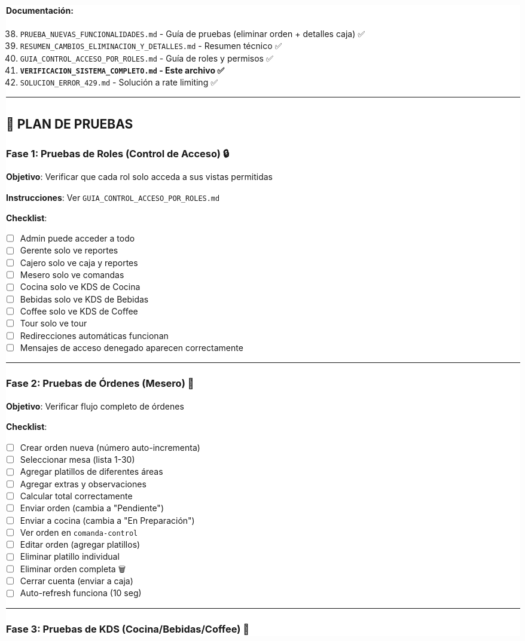 #### **Documentación:**
38. `PRUEBA_NUEVAS_FUNCIONALIDADES.md` - Guía de pruebas (eliminar orden + detalles caja) ✅
39. `RESUMEN_CAMBIOS_ELIMINACION_Y_DETALLES.md` - Resumen técnico ✅
40. `GUIA_CONTROL_ACCESO_POR_ROLES.md` - Guía de roles y permisos ✅
41. **`VERIFICACION_SISTEMA_COMPLETO.md` - Este archivo ✅**
42. `SOLUCION_ERROR_429.md` - Solución a rate limiting ✅

---

## 🧪 **PLAN DE PRUEBAS**

### **Fase 1: Pruebas de Roles (Control de Acceso)** 🔒

**Objetivo**: Verificar que cada rol solo acceda a sus vistas permitidas

**Instrucciones**: Ver `GUIA_CONTROL_ACCESO_POR_ROLES.md`

**Checklist**:
- [ ] Admin puede acceder a todo
- [ ] Gerente solo ve reportes
- [ ] Cajero solo ve caja y reportes
- [ ] Mesero solo ve comandas
- [ ] Cocina solo ve KDS de Cocina
- [ ] Bebidas solo ve KDS de Bebidas
- [ ] Coffee solo ve KDS de Coffee
- [ ] Tour solo ve tour
- [ ] Redirecciones automáticas funcionan
- [ ] Mensajes de acceso denegado aparecen correctamente

---

### **Fase 2: Pruebas de Órdenes (Mesero)** 📝

**Objetivo**: Verificar flujo completo de órdenes

**Checklist**:
- [ ] Crear orden nueva (número auto-incrementa)
- [ ] Seleccionar mesa (lista 1-30)
- [ ] Agregar platillos de diferentes áreas
- [ ] Agregar extras y observaciones
- [ ] Calcular total correctamente
- [ ] Enviar orden (cambia a "Pendiente")
- [ ] Enviar a cocina (cambia a "En Preparación")
- [ ] Ver orden en `comanda-control`
- [ ] Editar orden (agregar platillos)
- [ ] Eliminar platillo individual
- [ ] Eliminar orden completa 🗑️
- [ ] Cerrar cuenta (enviar a caja)
- [ ] Auto-refresh funciona (10 seg)

---

### **Fase 3: Pruebas de KDS (Cocina/Bebidas/Coffee)** 🍳
